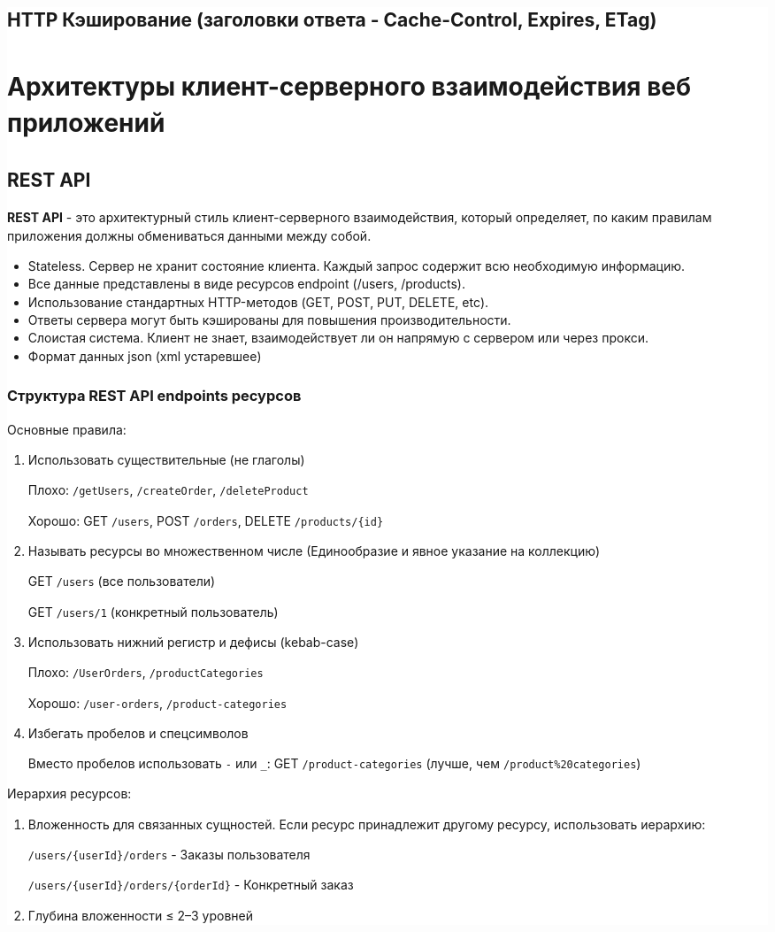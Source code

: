 
## HTTP Кэширование (заголовки ответа - Cache-Control, Expires, ETag)

# Архитектуры клиент-серверного взаимодействия веб приложений

## REST API

**REST API** - это архитектурный стиль клиент-серверного взаимодействия, который определяет, по каким правилам
приложения должны обмениваться данными между собой.

- Stateless. Сервер не хранит состояние клиента. Каждый запрос содержит всю необходимую информацию.
- Все данные представлены в виде ресурсов endpoint (/users, /products).
- Использование стандартных HTTP-методов (GET, POST, PUT, DELETE, etc).
- Ответы сервера могут быть кэшированы для повышения производительности.
- Слоистая система. Клиент не знает, взаимодействует ли он напрямую с сервером или через прокси.
- Формат данных json (xml устаревшее)

### Структура REST API endpoints ресурсов

Основные правила:

1. Использовать существительные (не глаголы)

   Плохо: `/getUsers`, `/createOrder`, `/deleteProduct`

   Хорошо: GET `/users`, POST `/orders`, DELETE `/products/{id}`

2. Называть ресурсы во множественном числе (Единообразие и явное указание на коллекцию)

   GET `/users` (все пользователи)

   GET `/users/1` (конкретный пользователь)

3. Использовать нижний регистр и дефисы (kebab-case)

   Плохо: `/UserOrders`, `/productCategories`

   Хорошо: `/user-orders`, `/product-categories`

4. Избегать пробелов и спецсимволов

   Вместо пробелов использовать `-` или `_`:
   GET `/product-categories` (лучше, чем `/product%20categories`)

Иерархия ресурсов:

1. Вложенность для связанных сущностей. Если ресурс принадлежит другому ресурсу, использовать иерархию:

   `/users/{userId}/orders` - Заказы пользователя

   `/users/{userId}/orders/{orderId}` - Конкретный заказ

2. Глубина вложенности ≤ 2–3 уровней
